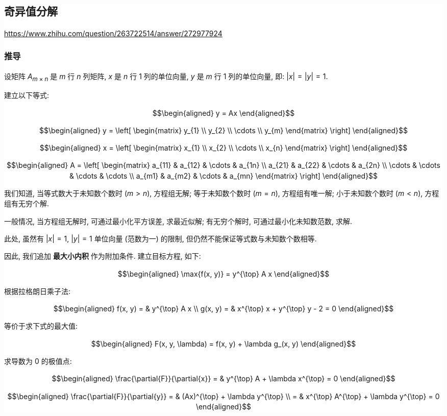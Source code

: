 ## 奇异值分解

https://www.zhihu.com/question/263722514/answer/272977924



### 推导

设矩阵 $A_{m \times n}$ 是 $m$ 行 $n$ 列矩阵, $x$ 是 $n$ 行 $1$ 列的单位向量, $y$ 是 $m$ 行 $1$ 列的单位向量, 即:  $|x| = |y| = 1$. 

建立以下等式: 

$$\begin{aligned} y = Ax \end{aligned}$$ 



$$\begin{aligned} y = \left[
\begin{matrix} y_{1} \\ y_{2} \\ \cdots \\ y_{m} \end{matrix}
\right] \end{aligned}$$ 

$$\begin{aligned} x = \left[
\begin{matrix} x_{1} \\ x_{2} \\ \cdots \\ x_{n} \end{matrix}
\right] \end{aligned}$$ 

$$\begin{aligned} A = \left[
\begin{matrix} a_{11} & a_{12} & \cdots & a_{1n} \\ a_{21} & a_{22} & \cdots & a_{2n} \\ \cdots & \cdots & \cdots & \cdots \\ a_{m1} & a_{m2} & \cdots & a_{mn} \end{matrix}
\right] \end{aligned}$$ 



我们知道, 当等式数大于未知数个数时 $(m > n)$, 方程组无解; 等于未知数个数时 $(m = n)$, 方程组有唯一解; 小于未知数个数时 $(m < n)$, 方程组有无穷个解. 

一般情况, 当方程组无解时, 可通过最小化平方误差, 求最近似解; 有无穷个解时, 可通过最小化未知数范数, 求解. 



此处, 虽然有 $|x| = 1$, $|y| = 1$ 单位向量 (范数为一) 的限制, 但仍然不能保证等式数与未知数个数相等. 

因此, 我们追加 **最大小内积** 作为附加条件. 建立目标方程, 如下: 

$$\begin{aligned} \max{f(x, y)} = y^{\top} A x \end{aligned}$$ 



根据拉格朗日乘子法: 

$$\begin{aligned} f(x, y) = & y^{\top} A x \\ g(x, y) = & x^{\top} x + y^{\top} y - 2 = 0 \end{aligned}$$ 

等价于求下式的最大值: 

$$\begin{aligned} F(x, y, \lambda) = f(x, y) + \lambda g_(x, y) \end{aligned}$$ 



求导数为 $0$ 的极值点: 

$$\begin{aligned} \frac{\partial{F}}{\partial{x}} = & y^{\top} A + \lambda x^{\top}  = 0 \end{aligned}$$ 

$$\begin{aligned} \frac{\partial{F}}{\partial{y}} = & (Ax)^{\top} + \lambda y^{\top} \\ = & x^{\top} A^{\top} + \lambda y^{\top} = 0 \end{aligned}$$ 
